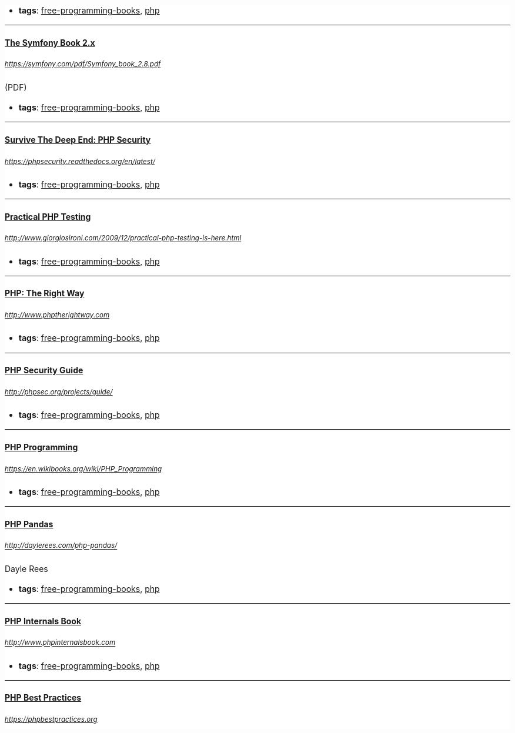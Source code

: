 * **tags**: [free-programming-books](../tagged/free-programming-books.md), [php](../tagged/php.md)
---
#### [The Symfony Book 2.x](https://symfony.com/pdf/Symfony_book_2.8.pdf)
_<sup>https://symfony.com/pdf/Symfony_book_2.8.pdf</sup>_

(PDF)
* **tags**: [free-programming-books](../tagged/free-programming-books.md), [php](../tagged/php.md)
---
#### [Survive The Deep End: PHP Security](https://phpsecurity.readthedocs.org/en/latest/)
_<sup>https://phpsecurity.readthedocs.org/en/latest/</sup>_

* **tags**: [free-programming-books](../tagged/free-programming-books.md), [php](../tagged/php.md)
---
#### [Practical PHP Testing](http://www.giorgiosironi.com/2009/12/practical-php-testing-is-here.html)
_<sup>http://www.giorgiosironi.com/2009/12/practical-php-testing-is-here.html</sup>_

* **tags**: [free-programming-books](../tagged/free-programming-books.md), [php](../tagged/php.md)
---
#### [PHP: The Right Way](http://www.phptherightway.com)
_<sup>http://www.phptherightway.com</sup>_

* **tags**: [free-programming-books](../tagged/free-programming-books.md), [php](../tagged/php.md)
---
#### [PHP Security Guide](http://phpsec.org/projects/guide/)
_<sup>http://phpsec.org/projects/guide/</sup>_

* **tags**: [free-programming-books](../tagged/free-programming-books.md), [php](../tagged/php.md)
---
#### [PHP Programming](https://en.wikibooks.org/wiki/PHP_Programming)
_<sup>https://en.wikibooks.org/wiki/PHP_Programming</sup>_

* **tags**: [free-programming-books](../tagged/free-programming-books.md), [php](../tagged/php.md)
---
#### [PHP Pandas](http://daylerees.com/php-pandas/)
_<sup>http://daylerees.com/php-pandas/</sup>_

Dayle Rees
* **tags**: [free-programming-books](../tagged/free-programming-books.md), [php](../tagged/php.md)
---
#### [PHP Internals Book](http://www.phpinternalsbook.com)
_<sup>http://www.phpinternalsbook.com</sup>_

* **tags**: [free-programming-books](../tagged/free-programming-books.md), [php](../tagged/php.md)
---
#### [PHP Best Practices](https://phpbestpractices.org)
_<sup>https://phpbestpractices.org</sup>_

